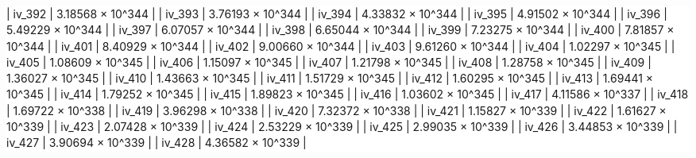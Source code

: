 | iv_392 | 3.18568 × 10^344 |
| iv_393 | 3.76193 × 10^344 |
| iv_394 | 4.33832 × 10^344 |
| iv_395 | 4.91502 × 10^344 |
| iv_396 | 5.49229 × 10^344 |
| iv_397 | 6.07057 × 10^344 |
| iv_398 | 6.65044 × 10^344 |
| iv_399 | 7.23275 × 10^344 |
| iv_400 | 7.81857 × 10^344 |
| iv_401 | 8.40929 × 10^344 |
| iv_402 | 9.00660 × 10^344 |
| iv_403 | 9.61260 × 10^344 |
| iv_404 | 1.02297 × 10^345 |
| iv_405 | 1.08609 × 10^345 |
| iv_406 | 1.15097 × 10^345 |
| iv_407 | 1.21798 × 10^345 |
| iv_408 | 1.28758 × 10^345 |
| iv_409 | 1.36027 × 10^345 |
| iv_410 | 1.43663 × 10^345 |
| iv_411 | 1.51729 × 10^345 |
| iv_412 | 1.60295 × 10^345 |
| iv_413 | 1.69441 × 10^345 |
| iv_414 | 1.79252 × 10^345 |
| iv_415 | 1.89823 × 10^345 |
| iv_416 | 1.03602 × 10^345 |
| iv_417 | 4.11586 × 10^337 |
| iv_418 | 1.69722 × 10^338 |
| iv_419 | 3.96298 × 10^338 |
| iv_420 | 7.32372 × 10^338 |
| iv_421 | 1.15827 × 10^339 |
| iv_422 | 1.61627 × 10^339 |
| iv_423 | 2.07428 × 10^339 |
| iv_424 | 2.53229 × 10^339 |
| iv_425 | 2.99035 × 10^339 |
| iv_426 | 3.44853 × 10^339 |
| iv_427 | 3.90694 × 10^339 |
| iv_428 | 4.36582 × 10^339 |